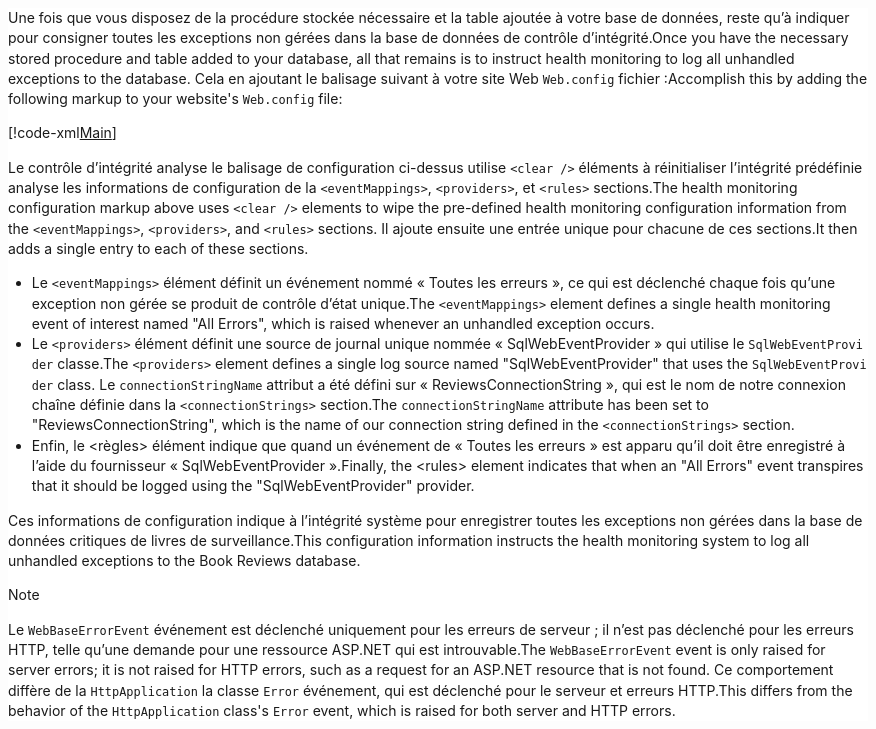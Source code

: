 
<span data-ttu-id="c7b8a-154">Une fois que vous disposez de la procédure stockée nécessaire et la table ajoutée à votre base de données, reste qu’à indiquer pour consigner toutes les exceptions non gérées dans la base de données de contrôle d’intégrité.</span><span class="sxs-lookup"><span data-stu-id="c7b8a-154">Once you have the necessary stored procedure and table added to your database, all that remains is to instruct health monitoring to log all unhandled exceptions to the database.</span></span> <span data-ttu-id="c7b8a-155">Cela en ajoutant le balisage suivant à votre site Web `Web.config` fichier :</span><span class="sxs-lookup"><span data-stu-id="c7b8a-155">Accomplish this by adding the following markup to your website's `Web.config` file:</span></span>

[!code-xml[Main](logging-error-details-with-asp-net-health-monitoring-vb/samples/sample2.xml)]

<span data-ttu-id="c7b8a-156">Le contrôle d’intégrité analyse le balisage de configuration ci-dessus utilise `<clear />` éléments à réinitialiser l’intégrité prédéfinie analyse les informations de configuration de la `<eventMappings>`, `<providers>`, et `<rules>` sections.</span><span class="sxs-lookup"><span data-stu-id="c7b8a-156">The health monitoring configuration markup above uses `<clear />` elements to wipe the pre-defined health monitoring configuration information from the `<eventMappings>`, `<providers>`, and `<rules>` sections.</span></span> <span data-ttu-id="c7b8a-157">Il ajoute ensuite une entrée unique pour chacune de ces sections.</span><span class="sxs-lookup"><span data-stu-id="c7b8a-157">It then adds a single entry to each of these sections.</span></span>

- <span data-ttu-id="c7b8a-158">Le `<eventMappings>` élément définit un événement nommé « Toutes les erreurs », ce qui est déclenché chaque fois qu’une exception non gérée se produit de contrôle d’état unique.</span><span class="sxs-lookup"><span data-stu-id="c7b8a-158">The `<eventMappings>` element defines a single health monitoring event of interest named "All Errors", which is raised whenever an unhandled exception occurs.</span></span>
- <span data-ttu-id="c7b8a-159">Le `<providers>` élément définit une source de journal unique nommée « SqlWebEventProvider » qui utilise le `SqlWebEventProvider` classe.</span><span class="sxs-lookup"><span data-stu-id="c7b8a-159">The `<providers>` element defines a single log source named "SqlWebEventProvider" that uses the `SqlWebEventProvider` class.</span></span> <span data-ttu-id="c7b8a-160">Le `connectionStringName` attribut a été défini sur « ReviewsConnectionString », qui est le nom de notre connexion chaîne définie dans la `<connectionStrings>` section.</span><span class="sxs-lookup"><span data-stu-id="c7b8a-160">The `connectionStringName` attribute has been set to "ReviewsConnectionString", which is the name of our connection string defined in the `<connectionStrings>` section.</span></span>
- <span data-ttu-id="c7b8a-161">Enfin, le &lt;règles&gt; élément indique que quand un événement de « Toutes les erreurs » est apparu qu’il doit être enregistré à l’aide du fournisseur « SqlWebEventProvider ».</span><span class="sxs-lookup"><span data-stu-id="c7b8a-161">Finally, the &lt;rules&gt; element indicates that when an "All Errors" event transpires that it should be logged using the "SqlWebEventProvider" provider.</span></span>

<span data-ttu-id="c7b8a-162">Ces informations de configuration indique à l’intégrité système pour enregistrer toutes les exceptions non gérées dans la base de données critiques de livres de surveillance.</span><span class="sxs-lookup"><span data-stu-id="c7b8a-162">This configuration information instructs the health monitoring system to log all unhandled exceptions to the Book Reviews database.</span></span>

> [!NOTE]
> <span data-ttu-id="c7b8a-163">Le `WebBaseErrorEvent` événement est déclenché uniquement pour les erreurs de serveur ; il n’est pas déclenché pour les erreurs HTTP, telle qu’une demande pour une ressource ASP.NET qui est introuvable.</span><span class="sxs-lookup"><span data-stu-id="c7b8a-163">The `WebBaseErrorEvent` event is only raised for server errors; it is not raised for HTTP errors, such as a request for an ASP.NET resource that is not found.</span></span> <span data-ttu-id="c7b8a-164">Ce comportement diffère de la `HttpApplication` la classe `Error` événement, qui est déclenché pour le serveur et erreurs HTTP.</span><span class="sxs-lookup"><span data-stu-id="c7b8a-164">This differs from the behavior of the `HttpApplication` class's `Error` event, which is raised for both server and HTTP errors.</span></span>
